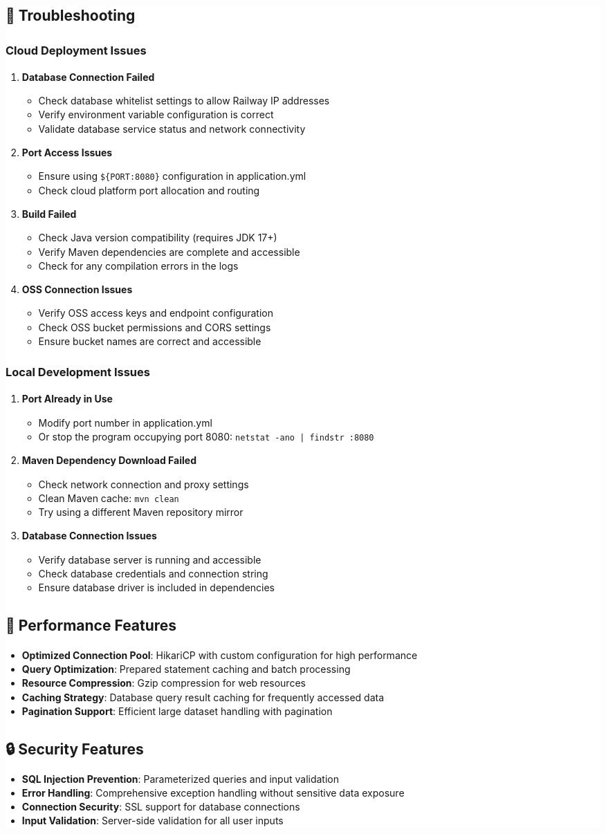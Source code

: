 ## 🚨 Troubleshooting

### Cloud Deployment Issues

1. **Database Connection Failed**
   - Check database whitelist settings to allow Railway IP addresses
   - Verify environment variable configuration is correct
   - Validate database service status and network connectivity

2. **Port Access Issues**
   - Ensure using `${PORT:8080}` configuration in application.yml
   - Check cloud platform port allocation and routing

3. **Build Failed**
   - Check Java version compatibility (requires JDK 17+)
   - Verify Maven dependencies are complete and accessible
   - Check for any compilation errors in the logs

4. **OSS Connection Issues**
   - Verify OSS access keys and endpoint configuration
   - Check OSS bucket permissions and CORS settings
   - Ensure bucket names are correct and accessible

### Local Development Issues

1. **Port Already in Use**
   - Modify port number in application.yml
   - Or stop the program occupying port 8080: `netstat -ano | findstr :8080`

2. **Maven Dependency Download Failed**
   - Check network connection and proxy settings
   - Clean Maven cache: `mvn clean`
   - Try using a different Maven repository mirror

3. **Database Connection Issues**
   - Verify database server is running and accessible
   - Check database credentials and connection string
   - Ensure database driver is included in dependencies

## 🌟 Performance Features

- **Optimized Connection Pool**: HikariCP with custom configuration for high performance
- **Query Optimization**: Prepared statement caching and batch processing
- **Resource Compression**: Gzip compression for web resources
- **Caching Strategy**: Database query result caching for frequently accessed data
- **Pagination Support**: Efficient large dataset handling with pagination

## 🔒 Security Features

- **SQL Injection Prevention**: Parameterized queries and input validation
- **Error Handling**: Comprehensive exception handling without sensitive data exposure
- **Connection Security**: SSL support for database connections
- **Input Validation**: Server-side validation for all user inputs
